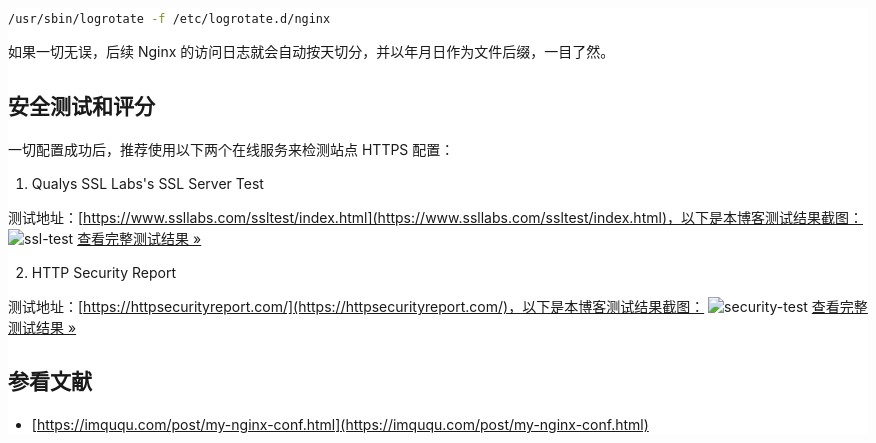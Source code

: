 ```bash
/usr/sbin/logrotate -f /etc/logrotate.d/nginx
```

如果一切无误，后续 Nginx 的访问日志就会自动按天切分，并以年月日作为文件后缀，一目了然。

## 安全测试和评分

一切配置成功后，推荐使用以下两个在线服务来检测站点 HTTPS 配置：

1. Qualys SSL Labs's SSL Server Test

测试地址：[https://www.ssllabs.com/ssltest/index.html](https://www.ssllabs.com/ssltest/index.html)，以下是本博客测试结果截图：
![ssl-test](https://static.yugasun.com/ssltest.png)
[查看完整测试结果 »](https://www.ssllabs.com/ssltest/analyze.html?d=yugasun.com)

2. HTTP Security Report

测试地址：[https://httpsecurityreport.com/](https://httpsecurityreport.com/)，以下是本博客测试结果截图：
![security-test](https://static.yugasun.com/securitytest.png)
[查看完整测试结果 »](https://httpsecurityreport.com/?report=yugasun.com)

## 参看文献

- [https://imququ.com/post/my-nginx-conf.html](https://imququ.com/post/my-nginx-conf.html)
